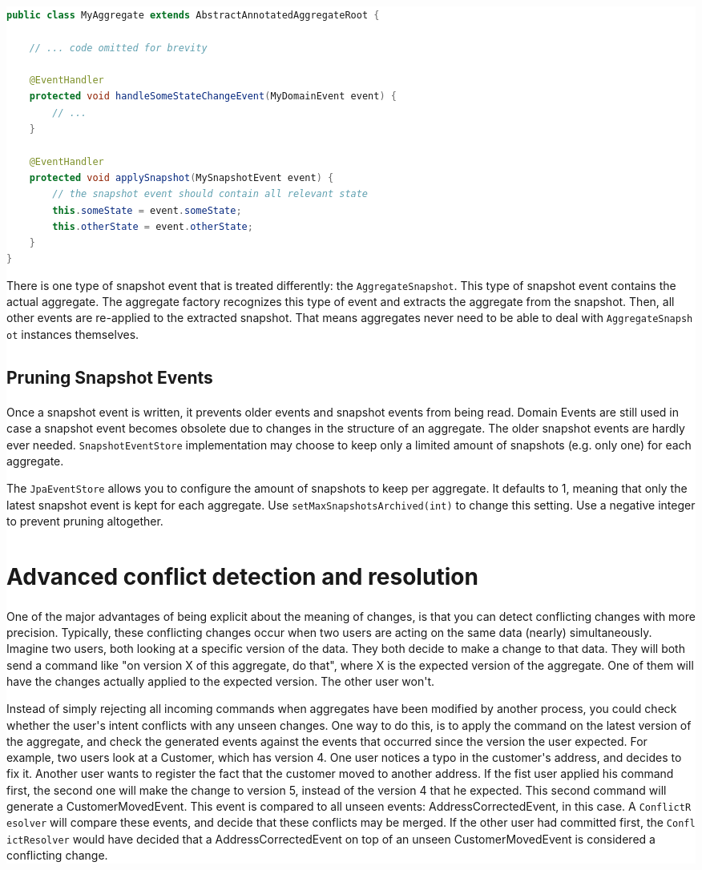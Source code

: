 ``` java
public class MyAggregate extends AbstractAnnotatedAggregateRoot {

    // ... code omitted for brevity

    @EventHandler
    protected void handleSomeStateChangeEvent(MyDomainEvent event) {
        // ...
    }

    @EventHandler
    protected void applySnapshot(MySnapshotEvent event) {
        // the snapshot event should contain all relevant state
        this.someState = event.someState;
        this.otherState = event.otherState;
    }
}                
```

There is one type of snapshot event that is treated differently: the `AggregateSnapshot`. This type of snapshot event contains the actual aggregate. The aggregate factory recognizes this type of event and extracts the aggregate from the snapshot. Then, all other events are re-applied to the extracted snapshot. That means aggregates never need to be able to deal with `AggregateSnapshot` instances themselves.

Pruning Snapshot Events
-----------------------

Once a snapshot event is written, it prevents older events and snapshot events from being read. Domain Events are still used in case a snapshot event becomes obsolete due to changes in the structure of an aggregate. The older snapshot events are hardly ever needed. `SnapshotEventStore` implementation may choose to keep only a limited amount of snapshots (e.g. only one) for each aggregate.

The `JpaEventStore` allows you to configure the amount of snapshots to keep per aggregate. It defaults to 1, meaning that only the latest snapshot event is kept for each aggregate. Use `setMaxSnapshotsArchived(int)` to change this setting. Use a negative integer to prevent pruning altogether.

Advanced conflict detection and resolution
==========================================

One of the major advantages of being explicit about the meaning of changes, is that you can detect conflicting changes with more precision. Typically, these conflicting changes occur when two users are acting on the same data (nearly) simultaneously. Imagine two users, both looking at a specific version of the data. They both decide to make a change to that data. They will both send a command like "on version X of this aggregate, do that", where X is the expected version of the aggregate. One of them will have the changes actually applied to the expected version. The other user won't.

Instead of simply rejecting all incoming commands when aggregates have been modified by another process, you could check whether the user's intent conflicts with any unseen changes. One way to do this, is to apply the command on the latest version of the aggregate, and check the generated events against the events that occurred since the version the user expected. For example, two users look at a Customer, which has version 4. One user notices a typo in the customer's address, and decides to fix it. Another user wants to register the fact that the customer moved to another address. If the fist user applied his command first, the second one will make the change to version 5, instead of the version 4 that he expected. This second command will generate a CustomerMovedEvent. This event is compared to all unseen events: AddressCorrectedEvent, in this case. A `ConflictResolver` will compare these events, and decide that these conflicts may be merged. If the other user had committed first, the `ConflictResolver` would have decided that a AddressCorrectedEvent on top of an unseen CustomerMovedEvent is considered a conflicting change.
